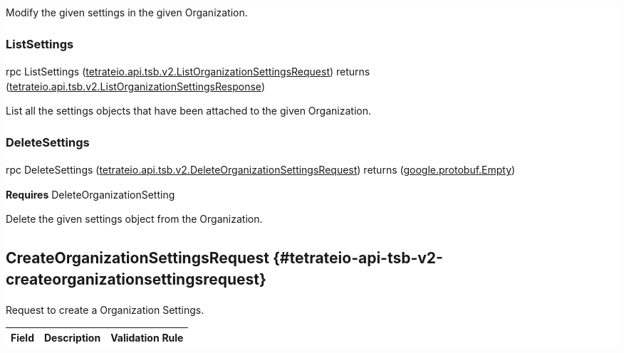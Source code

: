 Modify the given settings in the given Organization.

</PanelContent>

### ListSettings

<PanelContent>
<PanelContentCode>

rpc ListSettings ([tetrateio.api.tsb.v2.ListOrganizationSettingsRequest](../../tsb/v2/organization_service#tetrateio-api-tsb-v2-listorganizationsettingsrequest)) returns ([tetrateio.api.tsb.v2.ListOrganizationSettingsResponse](../../tsb/v2/organization_service#tetrateio-api-tsb-v2-listorganizationsettingsresponse))

</PanelContentCode>



List all the settings objects that have been attached to the given Organization.

</PanelContent>

### DeleteSettings

<PanelContent>
<PanelContentCode>

rpc DeleteSettings ([tetrateio.api.tsb.v2.DeleteOrganizationSettingsRequest](../../tsb/v2/organization_service#tetrateio-api-tsb-v2-deleteorganizationsettingsrequest)) returns ([google.protobuf.Empty](https://developers.google.com/protocol-buffers/docs/reference/google.protobuf#google.protobuf.Empty))

</PanelContentCode>

**Requires** DeleteOrganizationSetting

Delete the given settings object from the Organization.

</PanelContent>






## CreateOrganizationSettingsRequest {#tetrateio-api-tsb-v2-createorganizationsettingsrequest}

Request to create a Organization Settings.



  
<div class="generated-table"></div>

<table>
<thead>
<tr>
<th>Field</th>
<th class="description">Description</th>
<th>Validation Rule</th>
</tr>
</thead>
    